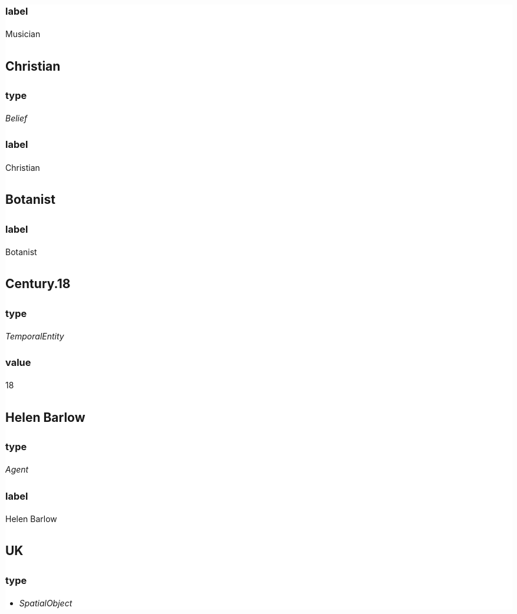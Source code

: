 ### label


Musician

## Christian

### type


*Belief*

### label


Christian

## Botanist

### label


Botanist

## Century.18

### type


*TemporalEntity*

### value


18

## Helen Barlow

### type


*Agent*

### label


Helen Barlow

## UK

### type

 - *SpatialObject*
